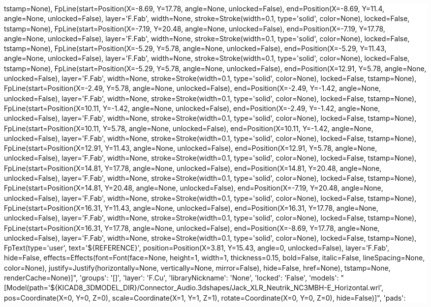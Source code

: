 tstamp=None), FpLine(start=Position(X=-8.69, Y=17.78, angle=None, unlocked=False), end=Position(X=-8.69, Y=11.4, angle=None, unlocked=False), layer='F.Fab', width=None, stroke=Stroke(width=0.1, type='solid', color=None), locked=False, tstamp=None), FpLine(start=Position(X=-7.19, Y=20.48, angle=None, unlocked=False), end=Position(X=-7.19, Y=17.78, angle=None, unlocked=False), layer='F.Fab', width=None, stroke=Stroke(width=0.1, type='solid', color=None), locked=False, tstamp=None), FpLine(start=Position(X=-5.29, Y=5.78, angle=None, unlocked=False), end=Position(X=-5.29, Y=11.43, angle=None, unlocked=False), layer='F.Fab', width=None, stroke=Stroke(width=0.1, type='solid', color=None), locked=False, tstamp=None), FpLine(start=Position(X=-5.29, Y=5.78, angle=None, unlocked=False), end=Position(X=12.91, Y=5.78, angle=None, unlocked=False), layer='F.Fab', width=None, stroke=Stroke(width=0.1, type='solid', color=None), locked=False, tstamp=None), FpLine(start=Position(X=-2.49, Y=5.78, angle=None, unlocked=False), end=Position(X=-2.49, Y=-1.42, angle=None, unlocked=False), layer='F.Fab', width=None, stroke=Stroke(width=0.1, type='solid', color=None), locked=False, tstamp=None), FpLine(start=Position(X=10.11, Y=-1.42, angle=None, unlocked=False), end=Position(X=-2.49, Y=-1.42, angle=None, unlocked=False), layer='F.Fab', width=None, stroke=Stroke(width=0.1, type='solid', color=None), locked=False, tstamp=None), FpLine(start=Position(X=10.11, Y=5.78, angle=None, unlocked=False), end=Position(X=10.11, Y=-1.42, angle=None, unlocked=False), layer='F.Fab', width=None, stroke=Stroke(width=0.1, type='solid', color=None), locked=False, tstamp=None), FpLine(start=Position(X=12.91, Y=11.43, angle=None, unlocked=False), end=Position(X=12.91, Y=5.78, angle=None, unlocked=False), layer='F.Fab', width=None, stroke=Stroke(width=0.1, type='solid', color=None), locked=False, tstamp=None), FpLine(start=Position(X=14.81, Y=17.78, angle=None, unlocked=False), end=Position(X=14.81, Y=20.48, angle=None, unlocked=False), layer='F.Fab', width=None, stroke=Stroke(width=0.1, type='solid', color=None), locked=False, tstamp=None), FpLine(start=Position(X=14.81, Y=20.48, angle=None, unlocked=False), end=Position(X=-7.19, Y=20.48, angle=None, unlocked=False), layer='F.Fab', width=None, stroke=Stroke(width=0.1, type='solid', color=None), locked=False, tstamp=None), FpLine(start=Position(X=16.31, Y=11.43, angle=None, unlocked=False), end=Position(X=16.31, Y=17.78, angle=None, unlocked=False), layer='F.Fab', width=None, stroke=Stroke(width=0.1, type='solid', color=None), locked=False, tstamp=None), FpLine(start=Position(X=16.31, Y=17.78, angle=None, unlocked=False), end=Position(X=-8.69, Y=17.78, angle=None, unlocked=False), layer='F.Fab', width=None, stroke=Stroke(width=0.1, type='solid', color=None), locked=False, tstamp=None), FpText(type='user', text='${REFERENCE}', position=Position(X=3.81, Y=15.43, angle=0, unlocked=False), layer='F.Fab', hide=False, effects=Effects(font=Font(face=None, height=1, width=1, thickness=0.15, bold=False, italic=False, lineSpacing=None, color=None), justify=Justify(horizontally=None, vertically=None, mirror=False), hide=False, href=None), tstamp=None, renderCache=None)]", 'groups': '[]', 'layer': 'F.Cu', 'libraryNickname': 'None', 'locked': 'False', 'models': "[Model(path='${KICAD8_3DMODEL_DIR}/Connector_Audio.3dshapes/Jack_XLR_Neutrik_NC3MBH-E_Horizontal.wrl', pos=Coordinate(X=0, Y=0, Z=0), scale=Coordinate(X=1, Y=1, Z=1), rotate=Coordinate(X=0, Y=0, Z=0), hide=False)]", 'pads':